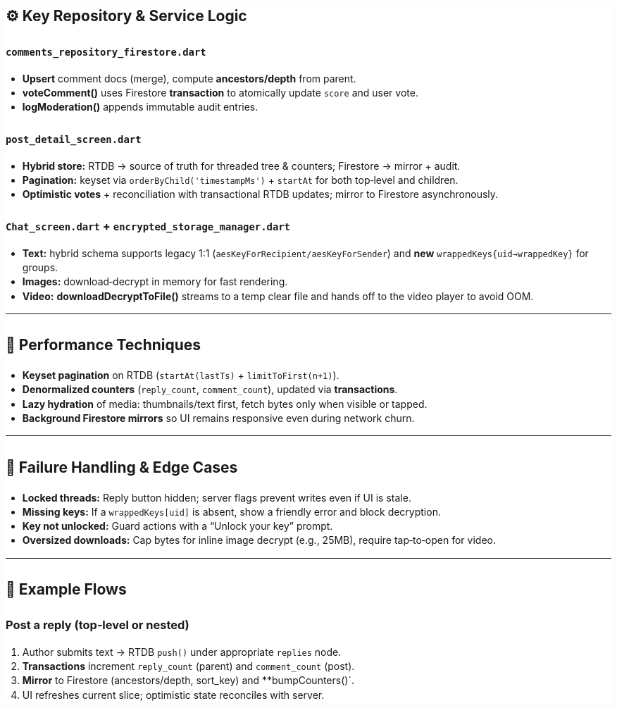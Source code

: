 
## ⚙️ Key Repository & Service Logic

### `comments_repository_firestore.dart`
- **Upsert** comment docs (merge), compute **ancestors/depth** from parent.  
- **voteComment()** uses Firestore **transaction** to atomically update `score` and user vote.  
- **logModeration()** appends immutable audit entries.

### `post_detail_screen.dart`
- **Hybrid store:** RTDB → source of truth for threaded tree & counters; Firestore → mirror + audit.  
- **Pagination:** keyset via `orderByChild('timestampMs')` + `startAt` for both top‑level and children.  
- **Optimistic votes** + reconciliation with transactional RTDB updates; mirror to Firestore asynchronously.

### `Chat_screen.dart` + `encrypted_storage_manager.dart`
- **Text:** hybrid schema supports legacy 1:1 (`aesKeyForRecipient/aesKeyForSender`) and **new** `wrappedKeys{uid→wrappedKey}` for groups.  
- **Images:** download‑decrypt in memory for fast rendering.  
- **Video:** **downloadDecryptToFile()** streams to a temp clear file and hands off to the video player to avoid OOM.

---

## 🚀 Performance Techniques

- **Keyset pagination** on RTDB (`startAt(lastTs)` + `limitToFirst(n+1)`).
- **Denormalized counters** (`reply_count`, `comment_count`), updated via **transactions**.
- **Lazy hydration** of media: thumbnails/text first, fetch bytes only when visible or tapped.
- **Background Firestore mirrors** so UI remains responsive even during network churn.

---

## 🧪 Failure Handling & Edge Cases

- **Locked threads:** Reply button hidden; server flags prevent writes even if UI is stale.  
- **Missing keys:** If a `wrappedKeys[uid]` is absent, show a friendly error and block decryption.  
- **Key not unlocked:** Guard actions with a “Unlock your key” prompt.  
- **Oversized downloads:** Cap bytes for inline image decrypt (e.g., 25MB), require tap‑to‑open for video.

---

## 🧾 Example Flows

### Post a reply (top‑level or nested)
1. Author submits text → RTDB `push()` under appropriate `replies` node.  
2. **Transactions** increment `reply_count` (parent) and `comment_count` (post).  
3. **Mirror** to Firestore (ancestors/depth, sort_key) and **bumpCounters()`.  
4. UI refreshes current slice; optimistic state reconciles with server.
